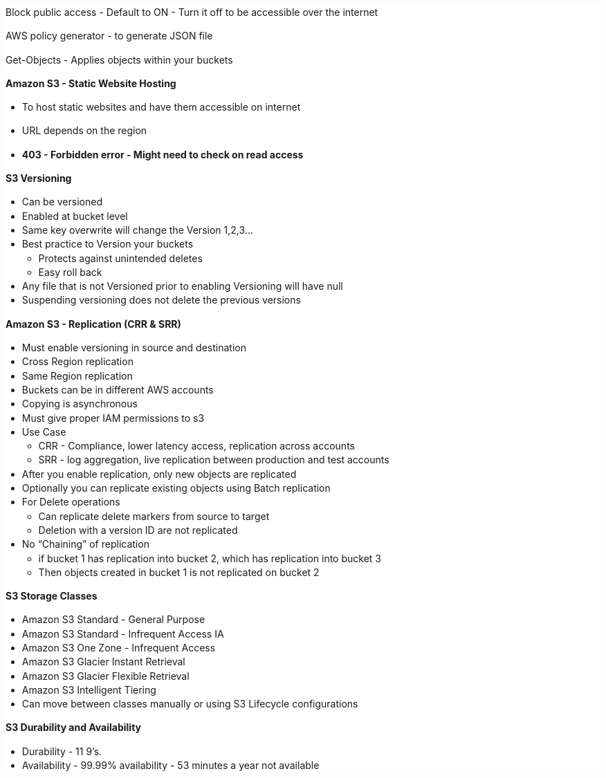 Block public access - Default to ON - Turn it off to be accessible over the internet

AWS policy generator - to generate JSON file

Get-Objects - Applies objects within your buckets

**Amazon S3 - Static Website Hosting**

- To host static websites and have them accessible on internet
- URL depends on the region
  
- **403 - Forbidden error - Might need to check on read access**

**S3 Versioning**

- Can be versioned
- Enabled at bucket level
- Same key overwrite will change the Version 1,2,3…
- Best practice to Version your buckets
    - Protects against unintended deletes
    - Easy roll back
- Any file that is not Versioned prior to enabling Versioning will have null
- Suspending versioning does not delete the previous versions

**Amazon S3 - Replication (CRR & SRR)**

- Must enable versioning in source and destination
- Cross Region replication
- Same Region replication
- Buckets can be in different AWS accounts
- Copying is asynchronous
- Must give proper IAM permissions to s3
- Use Case
    - CRR - Compliance, lower latency access, replication across accounts
    - SRR - log aggregation, live replication between production and test accounts
- After you enable replication, only new objects are replicated
- Optionally you can replicate existing objects using Batch replication
- For Delete operations
    - Can replicate delete markers from source to target
    - Deletion with a version ID are not replicated
- No “Chaining” of replication
    - if bucket 1 has replication into bucket 2, which has replication into bucket 3
    - Then objects created in bucket 1 is not replicated on bucket 2

**S3 Storage Classes**

- Amazon S3 Standard - General Purpose
- Amazon S3 Standard - Infrequent Access IA
- Amazon S3 One Zone - Infrequent Access
- Amazon S3 Glacier Instant Retrieval
- Amazon S3 Glacier Flexible Retrieval
- Amazon S3 Intelligent Tiering
- Can move between classes manually or using S3 Lifecycle configurations

**S3 Durability and Availability**

- Durability - 11 9’s.
- Availability - 99.99% availability - 53 minutes a year not available
